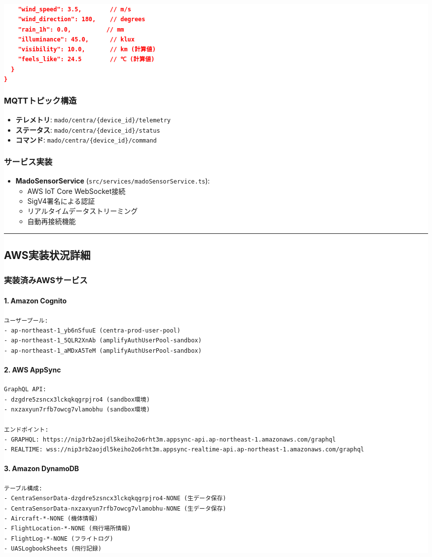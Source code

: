 ```json
    "wind_speed": 3.5,        // m/s
    "wind_direction": 180,    // degrees
    "rain_1h": 0.0,          // mm
    "illuminance": 45.0,      // klux
    "visibility": 10.0,       // km (計算値)
    "feels_like": 24.5        // ℃ (計算値)
  }
}
```

### MQTTトピック構造
- **テレメトリ**: `mado/centra/{device_id}/telemetry`
- **ステータス**: `mado/centra/{device_id}/status`
- **コマンド**: `mado/centra/{device_id}/command`

### サービス実装
- **MadoSensorService** (`src/services/madoSensorService.ts`): 
  - AWS IoT Core WebSocket接続
  - SigV4署名による認証
  - リアルタイムデータストリーミング
  - 自動再接続機能

---

## AWS実装状況詳細

### 実装済みAWSサービス

#### 1. Amazon Cognito
```
ユーザープール:
- ap-northeast-1_yb6nSfuuE (centra-prod-user-pool)
- ap-northeast-1_5QLR2XnAb (amplifyAuthUserPool-sandbox)
- ap-northeast-1_aMDxA5TeM (amplifyAuthUserPool-sandbox)
```

#### 2. AWS AppSync
```
GraphQL API:
- dzgdre5zsncx3lckqkqgrpjro4 (sandbox環境)
- nxzaxyun7rfb7owcg7vlamobhu (sandbox環境)

エンドポイント:
- GRAPHQL: https://nip3rb2aojdl5keiho2o6rht3m.appsync-api.ap-northeast-1.amazonaws.com/graphql
- REALTIME: wss://nip3rb2aojdl5keiho2o6rht3m.appsync-realtime-api.ap-northeast-1.amazonaws.com/graphql
```

#### 3. Amazon DynamoDB
```
テーブル構成:
- CentraSensorData-dzgdre5zsncx3lckqkqgrpjro4-NONE (生データ保存)
- CentraSensorData-nxzaxyun7rfb7owcg7vlamobhu-NONE (生データ保存)
- Aircraft-*-NONE (機体情報)
- FlightLocation-*-NONE (飛行場所情報)
- FlightLog-*-NONE (フライトログ)
- UASLogbookSheets (飛行記録)
```

